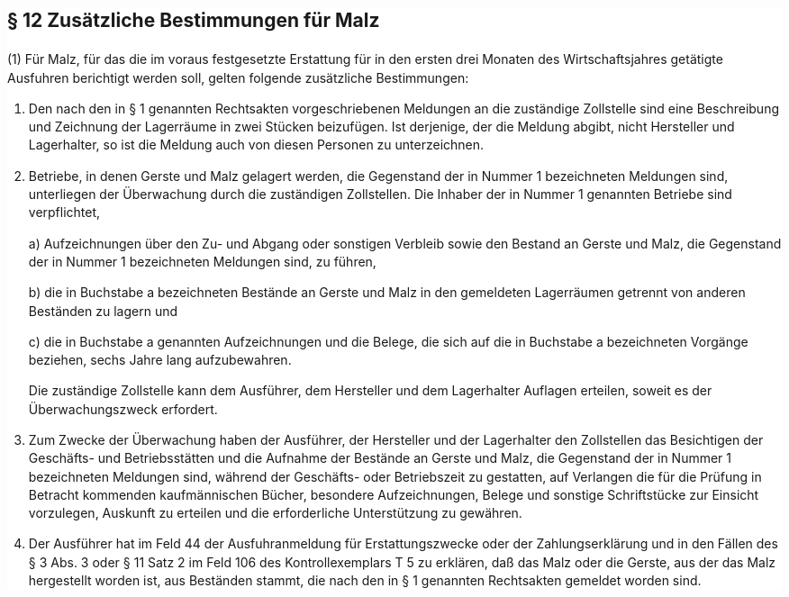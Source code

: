 
## § 12 Zusätzliche Bestimmungen für Malz

(1) Für Malz, für das die im voraus festgesetzte Erstattung für in den
ersten drei Monaten des Wirtschaftsjahres getätigte Ausfuhren
berichtigt werden soll, gelten folgende zusätzliche Bestimmungen:

1.  Den nach den in § 1 genannten Rechtsakten vorgeschriebenen Meldungen
    an die zuständige Zollstelle sind eine Beschreibung und Zeichnung der
    Lagerräume in zwei Stücken beizufügen. Ist derjenige, der die Meldung
    abgibt, nicht Hersteller und Lagerhalter, so ist die Meldung auch von
    diesen Personen zu unterzeichnen.


2.  Betriebe, in denen Gerste und Malz gelagert werden, die Gegenstand der
    in Nummer 1 bezeichneten Meldungen sind, unterliegen der Überwachung
    durch die zuständigen Zollstellen. Die Inhaber der in Nummer 1
    genannten Betriebe sind verpflichtet,

    a)  Aufzeichnungen über den Zu- und Abgang oder sonstigen Verbleib sowie
        den Bestand an Gerste und Malz, die Gegenstand der in Nummer 1
        bezeichneten Meldungen sind, zu führen,


    b)  die in Buchstabe a bezeichneten Bestände an Gerste und Malz in den
        gemeldeten Lagerräumen getrennt von anderen Beständen zu lagern und


    c)  die in Buchstabe a genannten Aufzeichnungen und die Belege, die sich
        auf die in Buchstabe a bezeichneten Vorgänge beziehen, sechs Jahre
        lang aufzubewahren.




    Die zuständige Zollstelle kann dem Ausführer, dem Hersteller und dem
    Lagerhalter Auflagen erteilen, soweit es der Überwachungszweck
    erfordert.


3.  Zum Zwecke der Überwachung haben der Ausführer, der Hersteller und der
    Lagerhalter den Zollstellen das Besichtigen der Geschäfts- und
    Betriebsstätten und die Aufnahme der Bestände an Gerste und Malz, die
    Gegenstand der in Nummer 1 bezeichneten Meldungen sind, während der
    Geschäfts- oder Betriebszeit zu gestatten, auf Verlangen die für die
    Prüfung in Betracht kommenden kaufmännischen Bücher, besondere
    Aufzeichnungen, Belege und sonstige Schriftstücke zur Einsicht
    vorzulegen, Auskunft zu erteilen und die erforderliche Unterstützung
    zu gewähren.


4.  Der Ausführer hat im Feld 44 der Ausfuhranmeldung für
    Erstattungszwecke oder der Zahlungserklärung und in den Fällen des § 3
    Abs. 3 oder § 11 Satz 2 im Feld 106 des Kontrollexemplars T 5 zu
    erklären, daß das Malz oder die Gerste, aus der das Malz hergestellt
    worden ist, aus Beständen stammt, die nach den in § 1 genannten
    Rechtsakten gemeldet worden sind.
